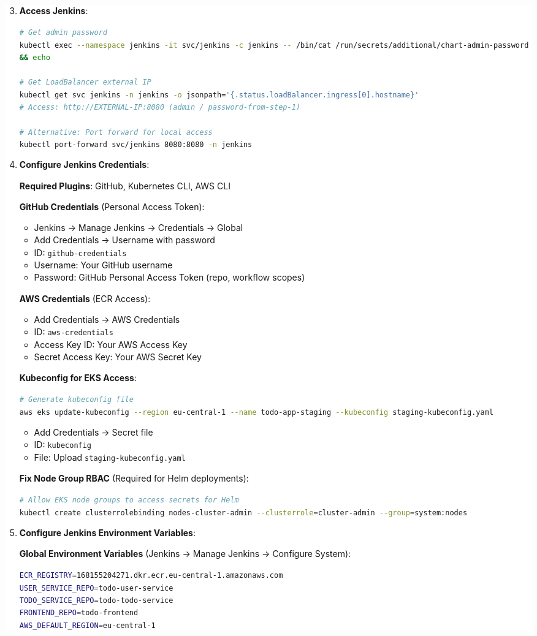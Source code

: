 3. **Access Jenkins**:
   ```bash
   # Get admin password
   kubectl exec --namespace jenkins -it svc/jenkins -c jenkins -- /bin/cat /run/secrets/additional/chart-admin-password && echo

   # Get LoadBalancer external IP
   kubectl get svc jenkins -n jenkins -o jsonpath='{.status.loadBalancer.ingress[0].hostname}'
   # Access: http://EXTERNAL-IP:8080 (admin / password-from-step-1)

   # Alternative: Port forward for local access
   kubectl port-forward svc/jenkins 8080:8080 -n jenkins
   ```

4. **Configure Jenkins Credentials**:

   **Required Plugins**: GitHub, Kubernetes CLI, AWS CLI

   **GitHub Credentials** (Personal Access Token):
   - Jenkins → Manage Jenkins → Credentials → Global
   - Add Credentials → Username with password
   - ID: `github-credentials`
   - Username: Your GitHub username
   - Password: GitHub Personal Access Token (repo, workflow scopes)

   **AWS Credentials** (ECR Access):
   - Add Credentials → AWS Credentials
   - ID: `aws-credentials`
   - Access Key ID: Your AWS Access Key
   - Secret Access Key: Your AWS Secret Key

   **Kubeconfig for EKS Access**:
   ```bash
   # Generate kubeconfig file
   aws eks update-kubeconfig --region eu-central-1 --name todo-app-staging --kubeconfig staging-kubeconfig.yaml
   ```
   - Add Credentials → Secret file
   - ID: `kubeconfig`
   - File: Upload `staging-kubeconfig.yaml`

   **Fix Node Group RBAC** (Required for Helm deployments):
   ```bash
   # Allow EKS node groups to access secrets for Helm
   kubectl create clusterrolebinding nodes-cluster-admin --clusterrole=cluster-admin --group=system:nodes
   ```

4. **Configure Jenkins Environment Variables**:

   **Global Environment Variables** (Jenkins → Manage Jenkins → Configure System):
   ```bash
   ECR_REGISTRY=168155204271.dkr.ecr.eu-central-1.amazonaws.com
   USER_SERVICE_REPO=todo-user-service
   TODO_SERVICE_REPO=todo-todo-service
   FRONTEND_REPO=todo-frontend
   AWS_DEFAULT_REGION=eu-central-1
   ```
